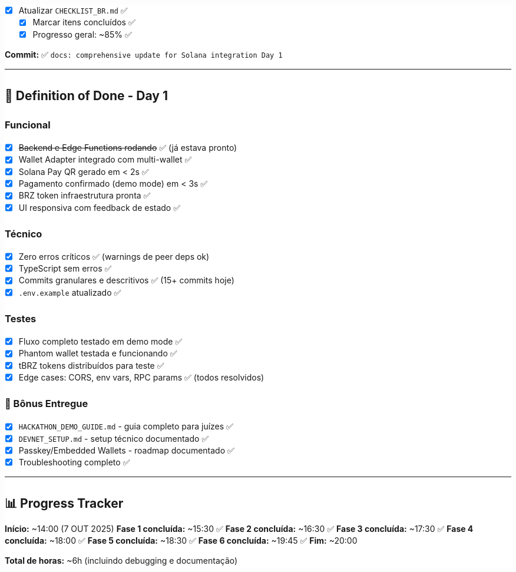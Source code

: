 - [x] Atualizar `CHECKLIST_BR.md` ✅
  - [x] Marcar itens concluídos ✅
  - [x] Progresso geral: ~85% ✅

**Commit:** ✅ `docs: comprehensive update for Solana integration Day 1`

---

## 🎯 Definition of Done - Day 1

### Funcional
- [x] ~~Backend e Edge Functions rodando~~ ✅ (já estava pronto)
- [x] Wallet Adapter integrado com multi-wallet ✅
- [x] Solana Pay QR gerado em < 2s ✅
- [x] Pagamento confirmado (demo mode) em < 3s ✅
- [x] BRZ token infraestrutura pronta ✅
- [x] UI responsiva com feedback de estado ✅

### Técnico
- [x] Zero erros críticos ✅ (warnings de peer deps ok)
- [x] TypeScript sem erros ✅
- [x] Commits granulares e descritivos ✅ (15+ commits hoje)
- [x] `.env.example` atualizado ✅

### Testes
- [x] Fluxo completo testado em demo mode ✅
- [x] Phantom wallet testada e funcionando ✅
- [x] tBRZ tokens distribuídos para teste ✅
- [x] Edge cases: CORS, env vars, RPC params ✅ (todos resolvidos)

### 🎁 Bônus Entregue
- [x] `HACKATHON_DEMO_GUIDE.md` - guia completo para juízes ✅
- [x] `DEVNET_SETUP.md` - setup técnico documentado ✅
- [x] Passkey/Embedded Wallets - roadmap documentado ✅
- [x] Troubleshooting completo ✅

---

## 📊 Progress Tracker

**Início:** ~14:00 (7 OUT 2025)
**Fase 1 concluída:** ~15:30 ✅
**Fase 2 concluída:** ~16:30 ✅
**Fase 3 concluída:** ~17:30 ✅
**Fase 4 concluída:** ~18:00 ✅
**Fase 5 concluída:** ~18:30 ✅
**Fase 6 concluída:** ~19:45 ✅
**Fim:** ~20:00

**Total de horas:** ~6h (incluindo debugging e documentação)
